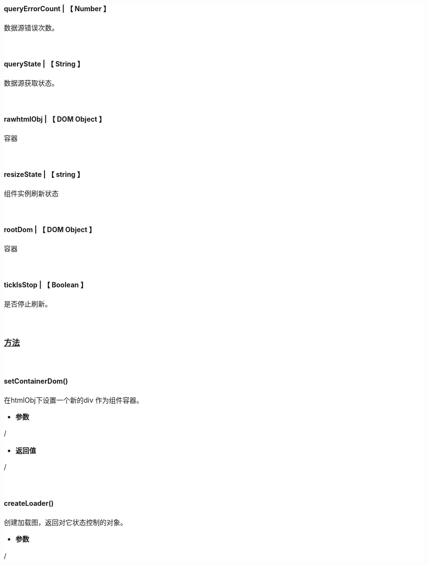 #### queryErrorCount | 【 Number 】

数据源错误次数。

<br/>

#### queryState | 【 String 】

数据源获取状态。

<br/>

#### rawhtmlObj | 【 DOM Object 】

容器

<br/>

#### resizeState | 【 string 】

组件实例刷新状态

<br/>

#### rootDom | 【 DOM Object 】

容器

<br/>

#### tickIsStop | 【 Boolean 】

是否停止刷新。

<br/>

### [方法](#)

<br/>

#### setContainerDom()

在htmlObj下设置一个新的div 作为组件容器。

+ **参数**

/

+ **返回值**

/

<br/>

#### createLoader()

创建加载图，返回对它状态控制的对象。

+ **参数**

/
